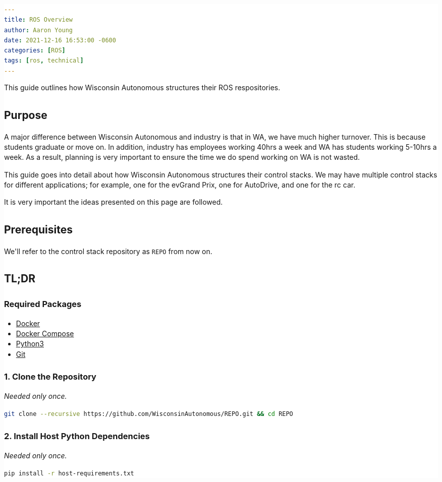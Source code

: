 ```yaml
---
title: ROS Overview
author: Aaron Young
date: 2021-12-16 16:53:00 -0600
categories: [ROS]
tags: [ros, technical]
---
```


This guide outlines how Wisconsin Autonomous structures their ROS respositories. 

## Purpose

A major difference between Wisconsin Autonomous and industry is that in WA, we have much higher turnover. This is because students graduate or move on. In addition, industry has employees working 40hrs a week and WA has students working 5-10hrs a week. As a result, planning is very important to ensure the time we do spend working on WA is not wasted.

This guide goes into detail about how Wisconsin Autonomous structures their control stacks. We may have multiple control stacks for different applications; for example, one for the evGrand Prix, one for AutoDrive, and one for the rc car.

It is very important the ideas presented on this page are followed. 

## Prerequisites

We'll refer to the control stack repository as `REPO` from now on.

## TL;DR

### Required Packages

- [Docker](https://www.docker.com/)
- [Docker Compose](https://docs.docker.com/compose/)
- [Python3](https://www.python.org/)
- [Git](https://git-scm.com/)

### 1. Clone the Repository

_Needed only once._

```bash
git clone --recursive https://github.com/WisconsinAutonomous/REPO.git && cd REPO 
```

### 2. Install Host Python Dependencies

_Needed only once._

```bash
pip install -r host-requirements.txt
```
